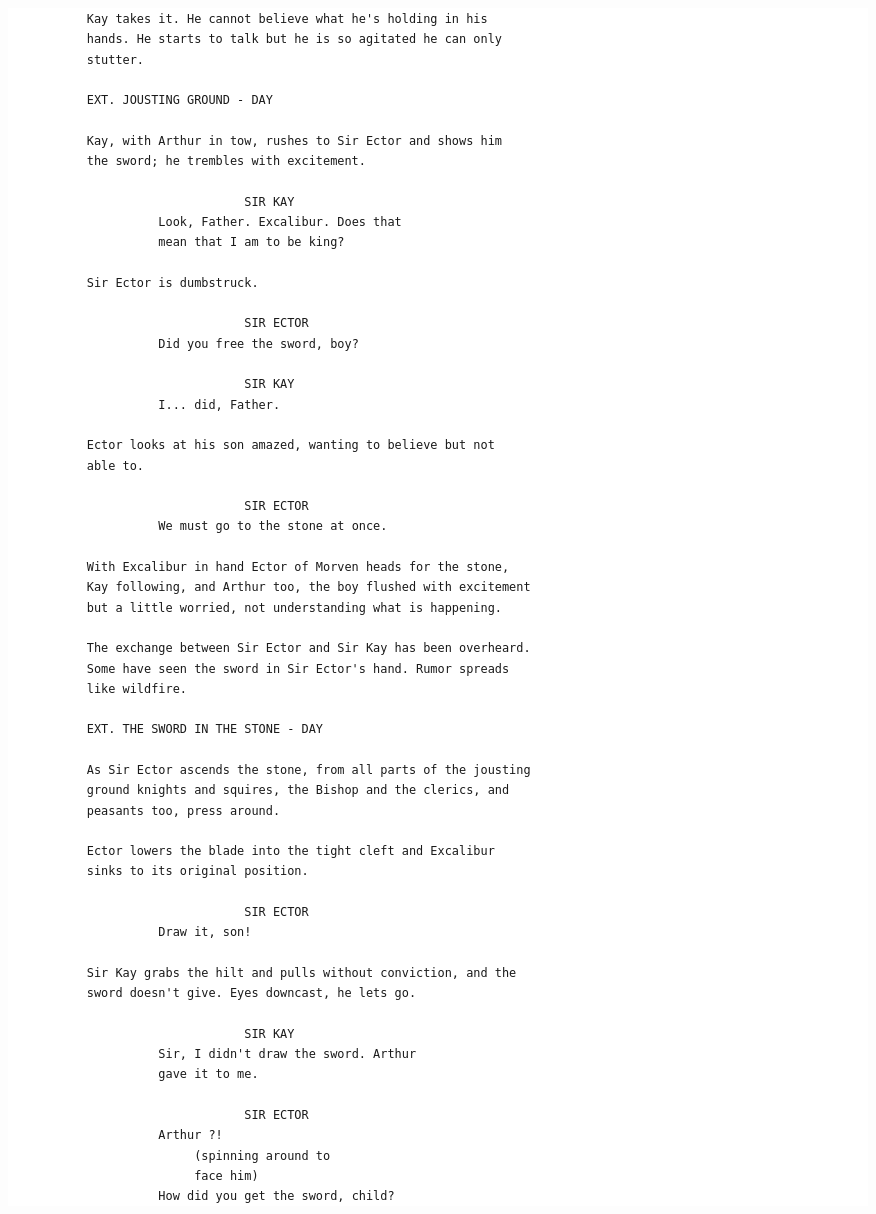               Kay takes it. He cannot believe what he's holding in his 
               hands. He starts to talk but he is so agitated he can only 
               stutter.

               EXT. JOUSTING GROUND - DAY

               Kay, with Arthur in tow, rushes to Sir Ector and shows him 
               the sword; he trembles with excitement.

                                     SIR KAY
                         Look, Father. Excalibur. Does that 
                         mean that I am to be king?

               Sir Ector is dumbstruck.

                                     SIR ECTOR
                         Did you free the sword, boy?

                                     SIR KAY
                         I... did, Father.

               Ector looks at his son amazed, wanting to believe but not 
               able to.

                                     SIR ECTOR
                         We must go to the stone at once.

               With Excalibur in hand Ector of Morven heads for the stone, 
               Kay following, and Arthur too, the boy flushed with excitement 
               but a little worried, not understanding what is happening.

               The exchange between Sir Ector and Sir Kay has been overheard. 
               Some have seen the sword in Sir Ector's hand. Rumor spreads 
               like wildfire.

               EXT. THE SWORD IN THE STONE - DAY

               As Sir Ector ascends the stone, from all parts of the jousting 
               ground knights and squires, the Bishop and the clerics, and 
               peasants too, press around.

               Ector lowers the blade into the tight cleft and Excalibur 
               sinks to its original position.

                                     SIR ECTOR
                         Draw it, son!

               Sir Kay grabs the hilt and pulls without conviction, and the 
               sword doesn't give. Eyes downcast, he lets go.

                                     SIR KAY
                         Sir, I didn't draw the sword. Arthur 
                         gave it to me.

                                     SIR ECTOR
                         Arthur ?!
                              (spinning around to 
                              face him)
                         How did you get the sword, child?
